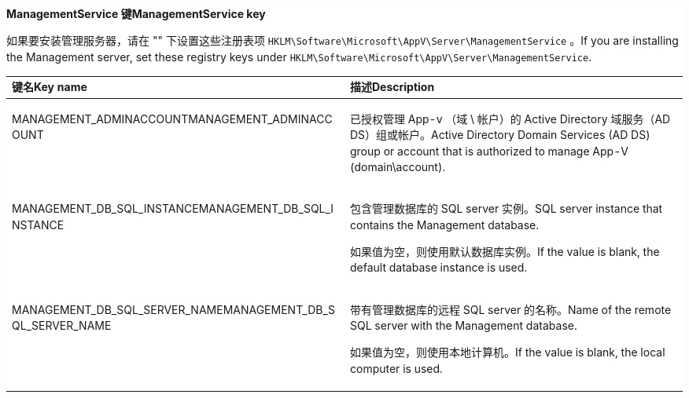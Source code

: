 </table>



**<span data-ttu-id="bbd82-219">ManagementService 键</span><span class="sxs-lookup"><span data-stu-id="bbd82-219">ManagementService key</span></span>**

<span data-ttu-id="bbd82-220">如果要安装管理服务器，请在 "" 下设置这些注册表项 `HKLM\Software\Microsoft\AppV\Server\ManagementService` 。</span><span class="sxs-lookup"><span data-stu-id="bbd82-220">If you are installing the Management server, set these registry keys under `HKLM\Software\Microsoft\AppV\Server\ManagementService`.</span></span>

<table>
<colgroup>
<col width="50%" />
<col width="50%" />
</colgroup>
<thead>
<tr class="header">
<th align="left"><span data-ttu-id="bbd82-221">键名</span><span class="sxs-lookup"><span data-stu-id="bbd82-221">Key name</span></span></th>
<th align="left"><span data-ttu-id="bbd82-222">描述</span><span class="sxs-lookup"><span data-stu-id="bbd82-222">Description</span></span></th>
</tr>
</thead>
<tbody>
<tr class="odd">
<td align="left"><p><span data-ttu-id="bbd82-223">MANAGEMENT_ADMINACCOUNT</span><span class="sxs-lookup"><span data-stu-id="bbd82-223">MANAGEMENT_ADMINACCOUNT</span></span></p></td>
<td align="left"><p><span data-ttu-id="bbd82-224">已授权管理 App-v （域 \ 帐户）的 Active Directory 域服务（AD DS）组或帐户。</span><span class="sxs-lookup"><span data-stu-id="bbd82-224">Active Directory Domain Services (AD DS) group or account that is authorized to manage App-V (domain\account).</span></span></p></td>
</tr>
<tr class="even">
<td align="left"><p><span data-ttu-id="bbd82-225">MANAGEMENT_DB_SQL_INSTANCE</span><span class="sxs-lookup"><span data-stu-id="bbd82-225">MANAGEMENT_DB_SQL_INSTANCE</span></span></p></td>
<td align="left"><p><span data-ttu-id="bbd82-226">包含管理数据库的 SQL server 实例。</span><span class="sxs-lookup"><span data-stu-id="bbd82-226">SQL server instance that contains the Management database.</span></span></p>
<p><span data-ttu-id="bbd82-227">如果值为空，则使用默认数据库实例。</span><span class="sxs-lookup"><span data-stu-id="bbd82-227">If the value is blank, the default database instance is used.</span></span></p></td>
</tr>
<tr class="odd">
<td align="left"><p><span data-ttu-id="bbd82-228">MANAGEMENT_DB_SQL_SERVER_NAME</span><span class="sxs-lookup"><span data-stu-id="bbd82-228">MANAGEMENT_DB_SQL_SERVER_NAME</span></span></p></td>
<td align="left"><p><span data-ttu-id="bbd82-229">带有管理数据库的远程 SQL server 的名称。</span><span class="sxs-lookup"><span data-stu-id="bbd82-229">Name of the remote SQL server with the Management database.</span></span></p>
<p><span data-ttu-id="bbd82-230">如果值为空，则使用本地计算机。</span><span class="sxs-lookup"><span data-stu-id="bbd82-230">If the value is blank, the local computer is used.</span></span></p></td>
</tr>
</tbody>
</table>
